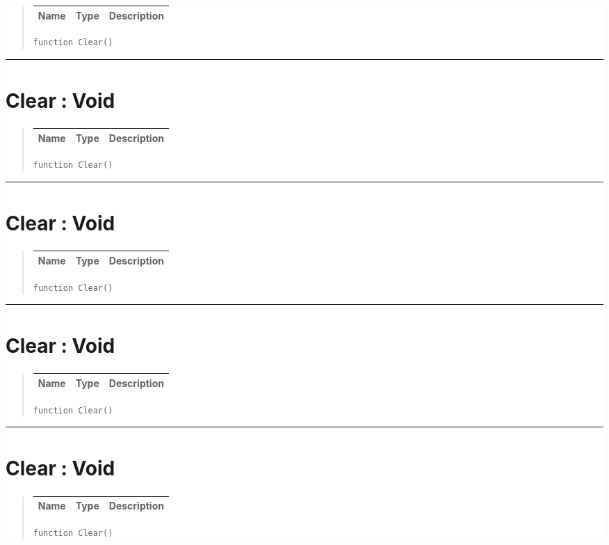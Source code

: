 > 
> |Name|Type|Description|
> |---|---|---|
> ``` lang=cpp, name=Lightning
> function Clear()
> ``` 


---  
 #  Clear : Void

> 
> |Name|Type|Description|
> |---|---|---|
> ``` lang=cpp, name=Lightning
> function Clear()
> ``` 


---  
 #  Clear : Void

> 
> |Name|Type|Description|
> |---|---|---|
> ``` lang=cpp, name=Lightning
> function Clear()
> ``` 


---  
 #  Clear : Void

> 
> |Name|Type|Description|
> |---|---|---|
> ``` lang=cpp, name=Lightning
> function Clear()
> ``` 


---  
 #  Clear : Void

> 
> |Name|Type|Description|
> |---|---|---|
> ``` lang=cpp, name=Lightning
> function Clear()
> ``` 

